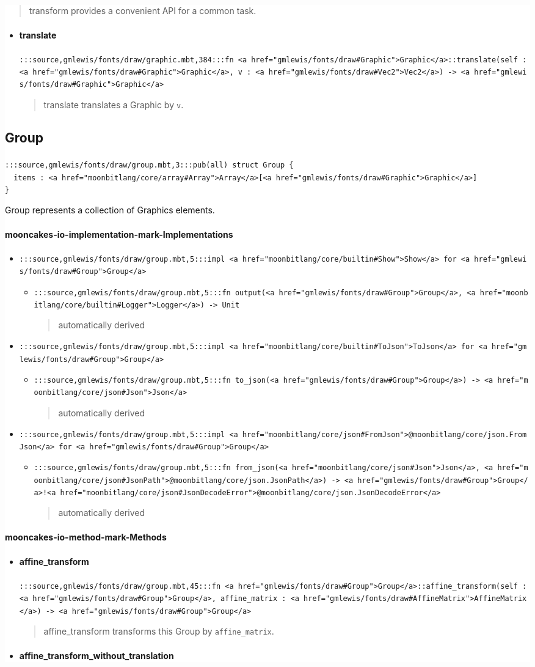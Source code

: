   >  transform provides a convenient API for a common task.
- #### translate
  ```moonbit
  :::source,gmlewis/fonts/draw/graphic.mbt,384:::fn <a href="gmlewis/fonts/draw#Graphic">Graphic</a>::translate(self : <a href="gmlewis/fonts/draw#Graphic">Graphic</a>, v : <a href="gmlewis/fonts/draw#Vec2">Vec2</a>) -> <a href="gmlewis/fonts/draw#Graphic">Graphic</a>
  ```
  > 
  >  translate translates a Graphic by `v`.

## Group

```moonbit
:::source,gmlewis/fonts/draw/group.mbt,3:::pub(all) struct Group {
  items : <a href="moonbitlang/core/array#Array">Array</a>[<a href="gmlewis/fonts/draw#Graphic">Graphic</a>]
}
```

 Group represents a collection of Graphics elements.

#### mooncakes-io-implementation-mark-Implementations
- ```moonbit
  :::source,gmlewis/fonts/draw/group.mbt,5:::impl <a href="moonbitlang/core/builtin#Show">Show</a> for <a href="gmlewis/fonts/draw#Group">Group</a>
  ```
  > 
  * ```moonbit
    :::source,gmlewis/fonts/draw/group.mbt,5:::fn output(<a href="gmlewis/fonts/draw#Group">Group</a>, <a href="moonbitlang/core/builtin#Logger">Logger</a>) -> Unit
    ```
    > automatically derived
- ```moonbit
  :::source,gmlewis/fonts/draw/group.mbt,5:::impl <a href="moonbitlang/core/builtin#ToJson">ToJson</a> for <a href="gmlewis/fonts/draw#Group">Group</a>
  ```
  > 
  * ```moonbit
    :::source,gmlewis/fonts/draw/group.mbt,5:::fn to_json(<a href="gmlewis/fonts/draw#Group">Group</a>) -> <a href="moonbitlang/core/json#Json">Json</a>
    ```
    > automatically derived
- ```moonbit
  :::source,gmlewis/fonts/draw/group.mbt,5:::impl <a href="moonbitlang/core/json#FromJson">@moonbitlang/core/json.FromJson</a> for <a href="gmlewis/fonts/draw#Group">Group</a>
  ```
  > 
  * ```moonbit
    :::source,gmlewis/fonts/draw/group.mbt,5:::fn from_json(<a href="moonbitlang/core/json#Json">Json</a>, <a href="moonbitlang/core/json#JsonPath">@moonbitlang/core/json.JsonPath</a>) -> <a href="gmlewis/fonts/draw#Group">Group</a>!<a href="moonbitlang/core/json#JsonDecodeError">@moonbitlang/core/json.JsonDecodeError</a>
    ```
    > automatically derived

#### mooncakes-io-method-mark-Methods
- #### affine\_transform
  ```moonbit
  :::source,gmlewis/fonts/draw/group.mbt,45:::fn <a href="gmlewis/fonts/draw#Group">Group</a>::affine_transform(self : <a href="gmlewis/fonts/draw#Group">Group</a>, affine_matrix : <a href="gmlewis/fonts/draw#AffineMatrix">AffineMatrix</a>) -> <a href="gmlewis/fonts/draw#Group">Group</a>
  ```
  > 
  >  affine\_transform transforms this Group by `affine_matrix`.
- #### affine\_transform\_without\_translation
  ```moonbit
  ```